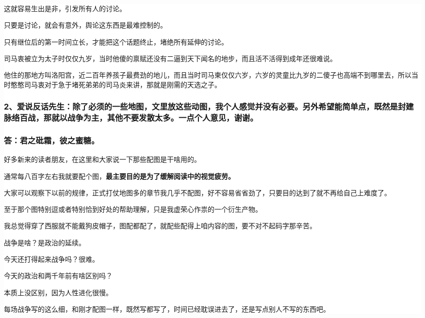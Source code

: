 

这就容易生出是非，引发所有人的讨论。



只要是讨论，就会有意外，舆论这东西是最难控制的。



只有继位后的第一时间立长，才能把这个话题终止，堵绝所有延伸的讨论。



司马衷被立为太子时仅仅九岁，当时他傻的禀赋还没有二逼到天下闻名的地步，而且活不活得到成年还很难说。



他住的那地方叫洛阳宫，近二百年养孩子最费劲的地儿，而且当时司马柬仅仅六岁，六岁的灵童比九岁的二傻子也高端不到哪里去，所以当时憨憨司马衷对于急于堵死弟弟的司马炎来讲，那就是刚需的天选之子。





### **2、爱说反话先生：除了必须的一些地图，文里放这些动图，我个人感觉并没有必要。另外希望能简单点，既然是封建脉络百战，那就以战争为主，其他不要发散太多。一点个人意见，谢谢。**



### 答：君之砒霜，彼之蜜糖。



好多新来的读者朋友，在这里和大家说一下那些配图是干啥用的。



通常每八百字左右我就要配个图，**最主要目的是为了缓解阅读中的视觉疲劳。**



大家可以观察下以前的规律，正式打仗地图多的章节我几乎不配图，好不容易省省劲了，只要目的达到了就不再给自己上难度了。



至于那个图特别逗或者特别恰到好处的帮助理解，只是我虚荣心作祟的一个衍生产物。



我总觉得穿了西服就不能戴狗皮帽子，图配都配了，就配些配得上咱内容的图，要不对不起码字那辛苦。



战争是啥？是政治的延续。



今天还打得起来战争吗？很难。



今天的政治和两千年前有啥区别吗？



本质上没区别，因为人性进化很慢。



每场战争写的这么细，和刚才配图一样，既然写都写了，时间已经耽误进去了，还是写点别人不写的东西吧。




